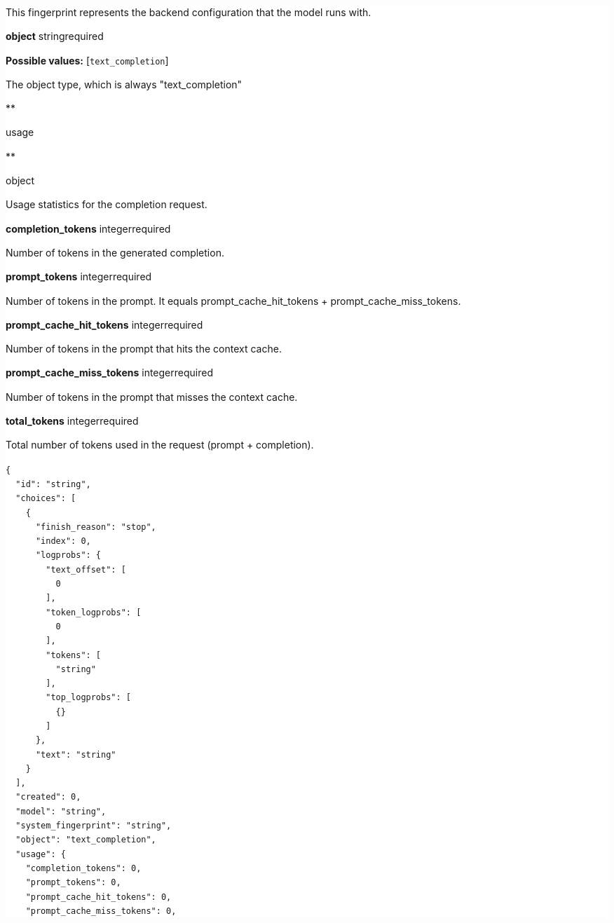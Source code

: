 This fingerprint represents the backend configuration that the model runs with.

**object** stringrequired

**Possible values:** [`text_completion`]

The object type, which is always "text_completion"

**

usage

**

object

Usage statistics for the completion request.

**completion_tokens** integerrequired

Number of tokens in the generated completion.

**prompt_tokens** integerrequired

Number of tokens in the prompt. It equals prompt_cache_hit_tokens + prompt_cache_miss_tokens.

**prompt_cache_hit_tokens** integerrequired

Number of tokens in the prompt that hits the context cache.

**prompt_cache_miss_tokens** integerrequired

Number of tokens in the prompt that misses the context cache.

**total_tokens** integerrequired

Total number of tokens used in the request (prompt + completion).



    
    
    {  
      "id": "string",  
      "choices": [  
        {  
          "finish_reason": "stop",  
          "index": 0,  
          "logprobs": {  
            "text_offset": [  
              0  
            ],  
            "token_logprobs": [  
              0  
            ],  
            "tokens": [  
              "string"  
            ],  
            "top_logprobs": [  
              {}  
            ]  
          },  
          "text": "string"  
        }  
      ],  
      "created": 0,  
      "model": "string",  
      "system_fingerprint": "string",  
      "object": "text_completion",  
      "usage": {  
        "completion_tokens": 0,  
        "prompt_tokens": 0,  
        "prompt_cache_hit_tokens": 0,  
        "prompt_cache_miss_tokens": 0,  